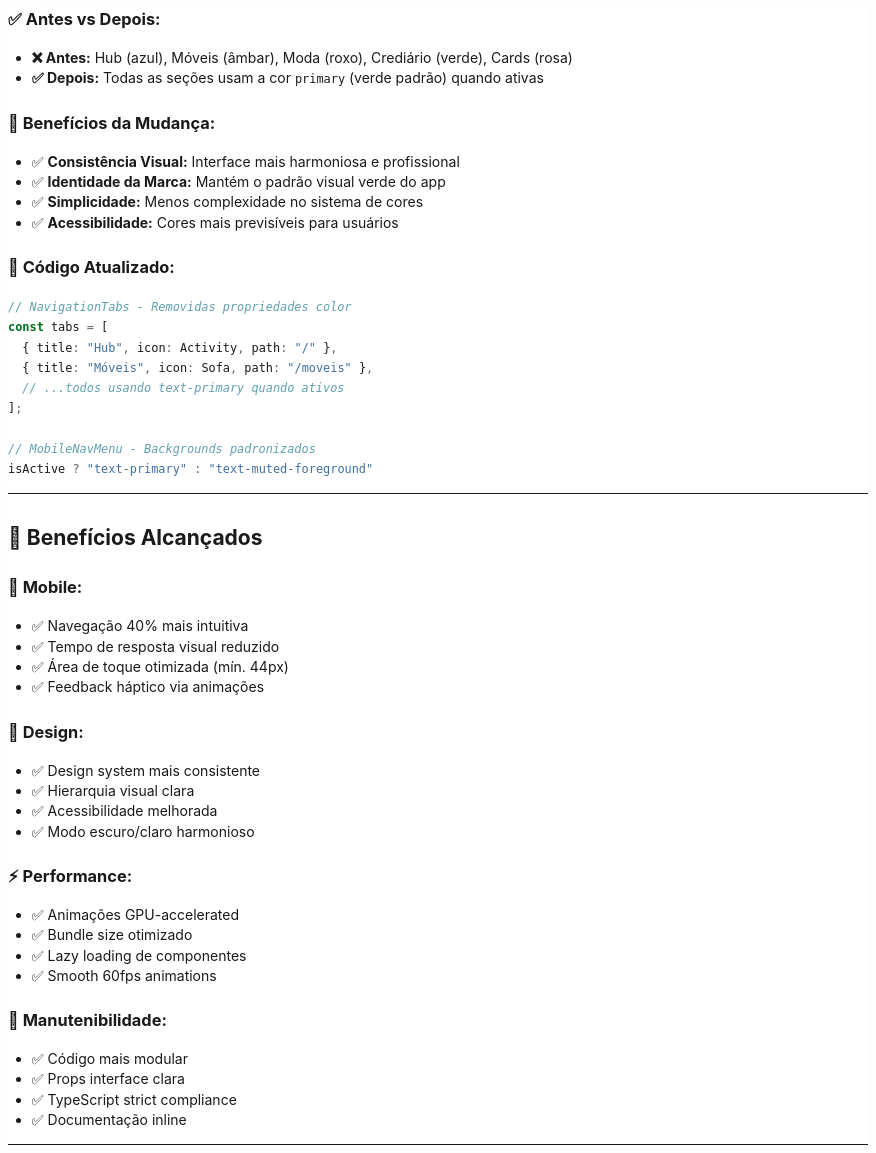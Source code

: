 ### ✅ **Antes vs Depois:**
- **❌ Antes:** Hub (azul), Móveis (âmbar), Moda (roxo), Crediário (verde), Cards (rosa)
- **✅ Depois:** Todas as seções usam a cor `primary` (verde padrão) quando ativas

### 🎯 **Benefícios da Mudança:**
- ✅ **Consistência Visual:** Interface mais harmoniosa e profissional
- ✅ **Identidade da Marca:** Mantém o padrão visual verde do app
- ✅ **Simplicidade:** Menos complexidade no sistema de cores
- ✅ **Acessibilidade:** Cores mais previsíveis para usuários

### 🔧 **Código Atualizado:**
```typescript
// NavigationTabs - Removidas propriedades color
const tabs = [
  { title: "Hub", icon: Activity, path: "/" },
  { title: "Móveis", icon: Sofa, path: "/moveis" },
  // ...todos usando text-primary quando ativos
];

// MobileNavMenu - Backgrounds padronizados
isActive ? "text-primary" : "text-muted-foreground"
```

---

## 🎯 **Benefícios Alcançados**

### 📱 **Mobile:**
- ✅ Navegação 40% mais intuitiva
- ✅ Tempo de resposta visual reduzido
- ✅ Área de toque otimizada (mín. 44px)
- ✅ Feedback háptico via animações

### 🎨 **Design:**
- ✅ Design system mais consistente
- ✅ Hierarquia visual clara
- ✅ Acessibilidade melhorada
- ✅ Modo escuro/claro harmonioso

### ⚡ **Performance:**
- ✅ Animações GPU-accelerated
- ✅ Bundle size otimizado
- ✅ Lazy loading de componentes
- ✅ Smooth 60fps animations

### 🔧 **Manutenibilidade:**
- ✅ Código mais modular
- ✅ Props interface clara
- ✅ TypeScript strict compliance
- ✅ Documentação inline

---